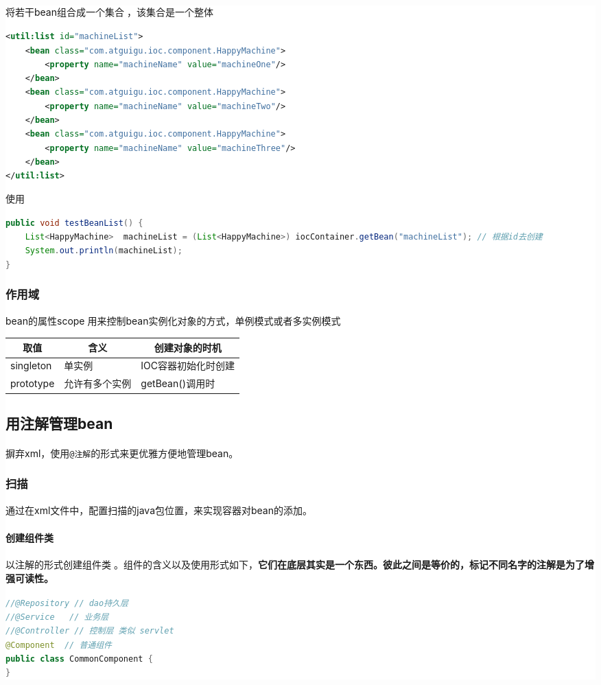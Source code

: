 

将若干bean组合成一个集合 ，该集合是一个整体 

```xml
<util:list id="machineList">
    <bean class="com.atguigu.ioc.component.HappyMachine">
        <property name="machineName" value="machineOne"/>
    </bean>
    <bean class="com.atguigu.ioc.component.HappyMachine">
        <property name="machineName" value="machineTwo"/>
    </bean>
    <bean class="com.atguigu.ioc.component.HappyMachine">
        <property name="machineName" value="machineThree"/>
    </bean>
</util:list>
```

使用

```java
public void testBeanList() {
    List<HappyMachine>  machineList = (List<HappyMachine>) iocContainer.getBean("machineList"); // 根据id去创建
    System.out.println(machineList);
}
```





### 作用域 

bean的属性scope 用来控制bean实例化对象的方式，单例模式或者多实例模式 

| 取值      | 含义           | 创建对象的时机      |
| --------- | -------------- | ------------------- |
| singleton | 单实例         | IOC容器初始化时创建 |
| prototype | 允许有多个实例 | getBean()调用时     |





## 用注解管理bean

摒弃xml，使用`@注解`的形式来更优雅方便地管理bean。 

### 扫描 

通过在xml文件中，配置扫描的java包位置，来实现容器对bean的添加。 

#### 创建组件类 

以注解的形式创建组件类 。组件的含义以及使用形式如下，**它们在底层其实是一个东西。彼此之间是等价的，标记不同名字的注解是为了增强可读性。** 

```java
//@Repository // dao持久层
//@Service   // 业务层
//@Controller // 控制层 类似 servlet
@Component  // 普通组件
public class CommonComponent {
}
```
